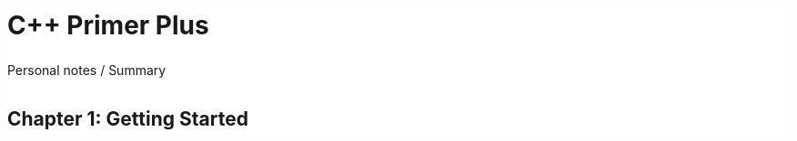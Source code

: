 # C++ Primer Plus

Personal notes / Summary

<head>
    <link rel="canonical" href="https://deimosmh.github.io/DCH_CppPrimerPlus/" />
</head>

<script>
window.onload = function() {
    function createTOC() {
        var headings = document.querySelectorAll('h2');
        var toc = document.createElement('ul');
        toc.classList.add('toc_custom_sec'); // Add the class here
        headings.forEach(function(heading, index) {
            var li = document.createElement('li');
            var a = document.createElement('a');
            a.href = '#' + heading.id;
            a.textContent = heading.textContent;
            li.appendChild(a);
            toc.appendChild(li);
        });
        return toc;
    }

    function insertTOC() {
        var main = document.querySelector('.md-main');
        var toc = createTOC();
        main.insertBefore(toc, main.firstChild);
    }

    insertTOC();
}
</script>

<style>
.md-main .toc_custom_sec {
    position: fixed;
    top: 100px;
    left: 10px;
    background-color: transparent;
    padding: 15px;
}

@media screen and (max-aspect-ratio: 16/9) {
  .md-main .toc_custom_sec {
    display: none;
  }
}
</style>

## Chapter 1: Getting Started

